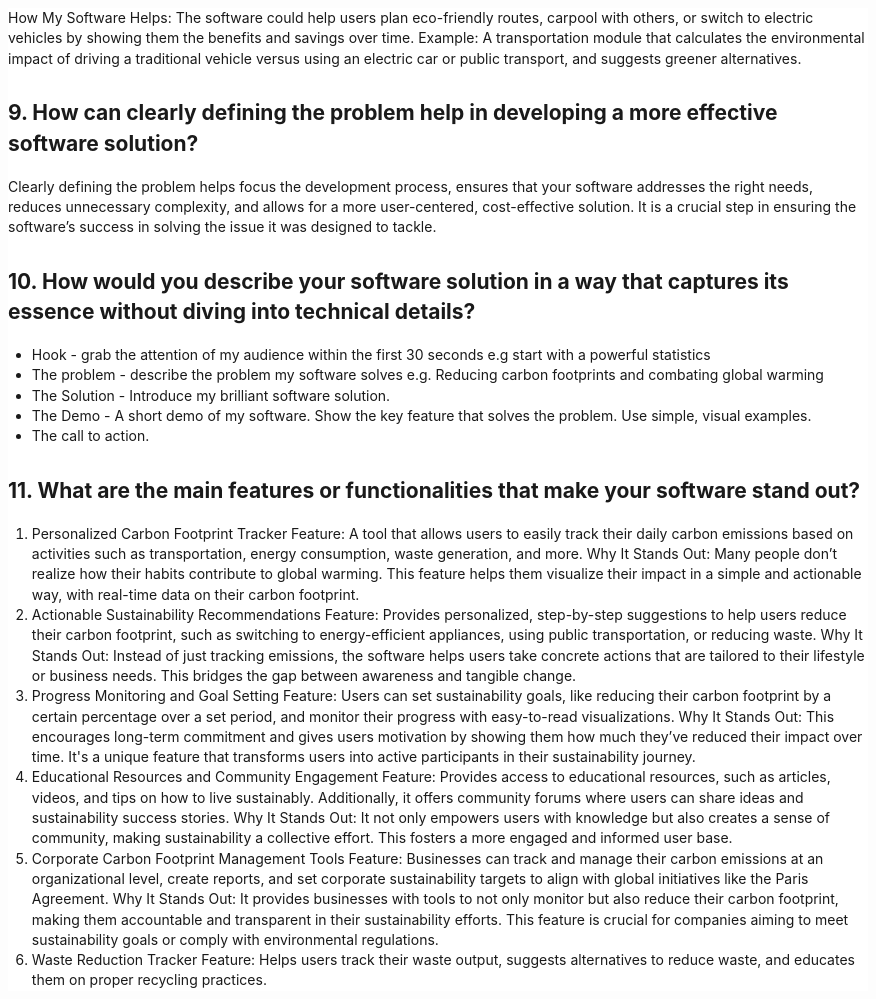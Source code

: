 How My Software Helps: The software could help users plan eco-friendly routes, carpool with others, or switch to electric vehicles by showing them the benefits and savings over time.
Example: A transportation module that calculates the environmental impact of driving a traditional vehicle versus using an electric car or public transport, and suggests greener alternatives.

## 9. How can clearly defining the problem help in developing a more effective software solution?

Clearly defining the problem helps focus the development process, ensures that your software addresses the right needs, reduces unnecessary complexity, and allows for a more user-centered, cost-effective solution. It is a crucial step in ensuring the software’s success in solving the issue it was designed to tackle.

## 10. How would you describe your software solution in a way that captures its essence without diving into technical details?
* Hook - grab the attention of my audience within the first 30 seconds e.g start with a powerful statistics
* The problem - describe the problem my software solves e.g. Reducing carbon footprints and combating global warming
* The Solution - Introduce my brilliant software solution.
* The Demo -  A short demo of my software. Show the key feature that solves the problem.
Use simple, visual examples.
* The call to action.
  
## 11. What are the main features or functionalities that make your software stand out?
1. Personalized Carbon Footprint Tracker
Feature: A tool that allows users to easily track their daily carbon emissions based on activities such as transportation, energy consumption, waste generation, and more.
Why It Stands Out: Many people don’t realize how their habits contribute to global warming. This feature helps them visualize their impact in a simple and actionable way, with real-time data on their carbon footprint.
2. Actionable Sustainability Recommendations
Feature: Provides personalized, step-by-step suggestions to help users reduce their carbon footprint, such as switching to energy-efficient appliances, using public transportation, or reducing waste.
Why It Stands Out: Instead of just tracking emissions, the software helps users take concrete actions that are tailored to their lifestyle or business needs. This bridges the gap between awareness and tangible change.
3. Progress Monitoring and Goal Setting
Feature: Users can set sustainability goals, like reducing their carbon footprint by a certain percentage over a set period, and monitor their progress with easy-to-read visualizations.
Why It Stands Out: This encourages long-term commitment and gives users motivation by showing them how much they’ve reduced their impact over time. It's a unique feature that transforms users into active participants in their sustainability journey.
4. Educational Resources and Community Engagement
Feature: Provides access to educational resources, such as articles, videos, and tips on how to live sustainably. Additionally, it offers community forums where users can share ideas and sustainability success stories.
Why It Stands Out: It not only empowers users with knowledge but also creates a sense of community, making sustainability a collective effort. This fosters a more engaged and informed user base.
5. Corporate Carbon Footprint Management Tools
Feature: Businesses can track and manage their carbon emissions at an organizational level, create reports, and set corporate sustainability targets to align with global initiatives like the Paris Agreement.
Why It Stands Out: It provides businesses with tools to not only monitor but also reduce their carbon footprint, making them accountable and transparent in their sustainability efforts. This feature is crucial for companies aiming to meet sustainability goals or comply with environmental regulations.
6. Waste Reduction Tracker
Feature: Helps users track their waste output, suggests alternatives to reduce waste, and educates them on proper recycling practices.